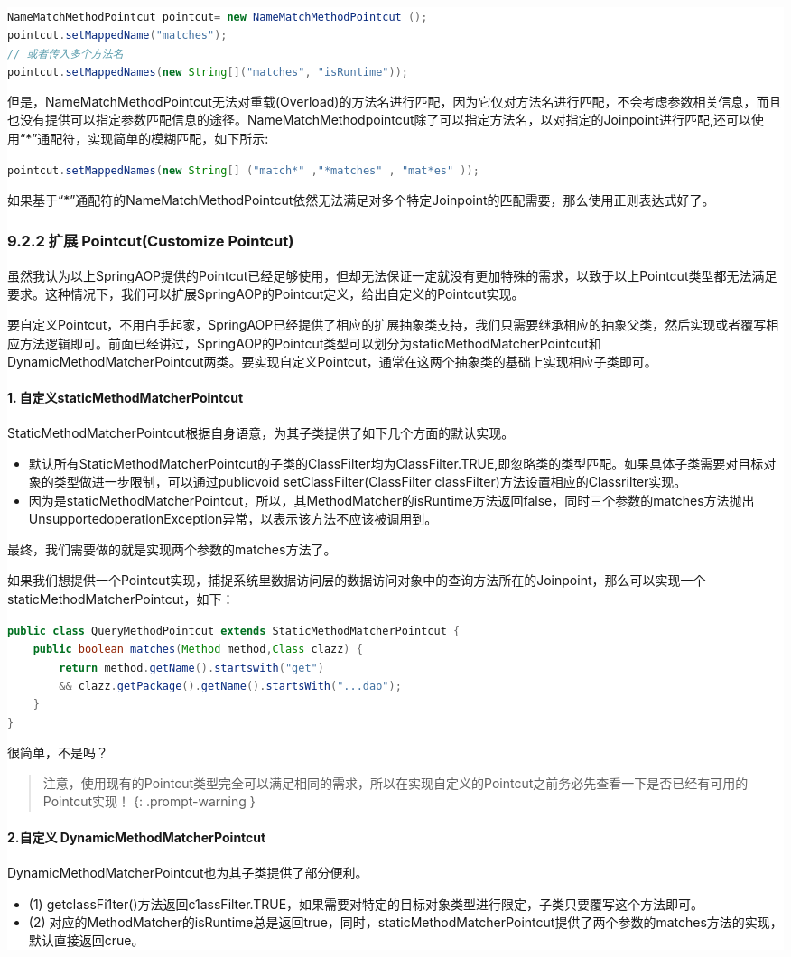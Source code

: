 ```java
NameMatchMethodPointcut pointcut= new NameMatchMethodPointcut ();
pointcut.setMappedName("matches");
// 或者传入多个方法名
pointcut.setMappedNames(new String[]("matches", "isRuntime"));
```

但是，NameMatchMethodPointcut无法对重载(Overload)的方法名进行匹配，因为它仅对方法名进行匹配，不会考虑参数相关信息，而且也没有提供可以指定参数匹配信息的途径。NameMatchMethodpointcut除了可以指定方法名，以对指定的Joinpoint进行匹配,还可以使用“*”通配符，实现简单的模糊匹配，如下所示:

```java
pointcut.setMappedNames(new String[] ("match*" ,"*matches" , "mat*es" ));
```

如果基于“*”通配符的NameMatchMethodPointcut依然无法满足对多个特定Joinpoint的匹配需要，那么使用正则表达式好了。

### 9.2.2 扩展 Pointcut(Customize Pointcut)

虽然我认为以上SpringAOP提供的Pointcut已经足够使用，但却无法保证一定就没有更加特殊的需求，以致于以上Pointcut类型都无法满足要求。这种情况下，我们可以扩展SpringAOP的Pointcut定义，给出自定义的Pointcut实现。

要自定义Pointcut，不用白手起家，SpringAOP已经提供了相应的扩展抽象类支持，我们只需要继承相应的抽象父类，然后实现或者覆写相应方法逻辑即可。前面已经讲过，SpringAOP的Pointcut类型可以划分为staticMethodMatcherPointcut和DynamicMethodMatcherPointcut两类。要实现自定义Pointcut，通常在这两个抽象类的基础上实现相应子类即可。

#### 1. 自定义staticMethodMatcherPointcut

StaticMethodMatcherPointcut根据自身语意，为其子类提供了如下几个方面的默认实现。

- 默认所有StaticMethodMatcherPointcut的子类的ClassFilter均为ClassFilter.TRUE,即忽略类的类型匹配。如果具体子类需要对目标对象的类型做进一步限制，可以通过publicvoid setClassFilter(ClassFilter classFilter)方法设置相应的Classrilter实现。
- 因为是staticMethodMatcherPointcut，所以，其MethodMatcher的isRuntime方法返回false，同时三个参数的matches方法抛出UnsupportedoperationException异常，以表示该方法不应该被调用到。

最终，我们需要做的就是实现两个参数的matches方法了。

如果我们想提供一个Pointcut实现，捕捉系统里数据访问层的数据访问对象中的查询方法所在的Joinpoint，那么可以实现一个staticMethodMatcherPointcut，如下：

```java
public class QueryMethodPointcut extends StaticMethodMatcherPointcut {
    public boolean matches(Method method,Class clazz) {
        return method.getName().startswith("get")
        && clazz.getPackage().getName().startsWith("...dao");
    }
}
```

很简单，不是吗？

> 注意，使用现有的Pointcut类型完全可以满足相同的需求，所以在实现自定义的Pointcut之前务必先查看一下是否已经有可用的Pointcut实现！
{: .prompt-warning }

#### 2.自定义 DynamicMethodMatcherPointcut

DynamicMethodMatcherPointcut也为其子类提供了部分便利。

- (1) getclassFi1ter()方法返回c1assFilter.TRUE，如果需要对特定的目标对象类型进行限定，子类只要覆写这个方法即可。
- (2) 对应的MethodMatcher的isRuntime总是返回true，同时，staticMethodMatcherPointcut提供了两个参数的matches方法的实现，默认直接返回crue。
